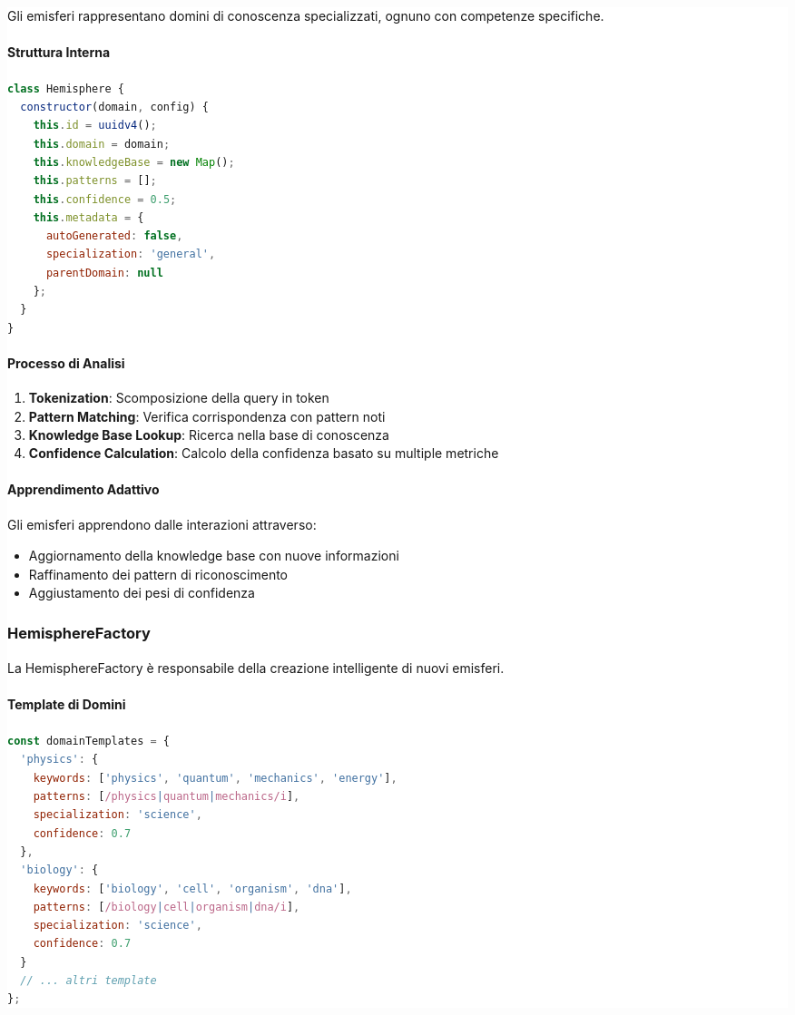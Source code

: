 Gli emisferi rappresentano domini di conoscenza specializzati, ognuno con competenze specifiche.

#### Struttura Interna

```javascript
class Hemisphere {
  constructor(domain, config) {
    this.id = uuidv4();
    this.domain = domain;
    this.knowledgeBase = new Map();
    this.patterns = [];
    this.confidence = 0.5;
    this.metadata = {
      autoGenerated: false,
      specialization: 'general',
      parentDomain: null
    };
  }
}
```

#### Processo di Analisi

1. **Tokenization**: Scomposizione della query in token
2. **Pattern Matching**: Verifica corrispondenza con pattern noti
3. **Knowledge Base Lookup**: Ricerca nella base di conoscenza
4. **Confidence Calculation**: Calcolo della confidenza basato su multiple metriche

#### Apprendimento Adattivo

Gli emisferi apprendono dalle interazioni attraverso:
- Aggiornamento della knowledge base con nuove informazioni
- Raffinamento dei pattern di riconoscimento
- Aggiustamento dei pesi di confidenza

### HemisphereFactory

La HemisphereFactory è responsabile della creazione intelligente di nuovi emisferi.

#### Template di Domini

```javascript
const domainTemplates = {
  'physics': {
    keywords: ['physics', 'quantum', 'mechanics', 'energy'],
    patterns: [/physics|quantum|mechanics/i],
    specialization: 'science',
    confidence: 0.7
  },
  'biology': {
    keywords: ['biology', 'cell', 'organism', 'dna'],
    patterns: [/biology|cell|organism|dna/i],
    specialization: 'science',
    confidence: 0.7
  }
  // ... altri template
};
```
